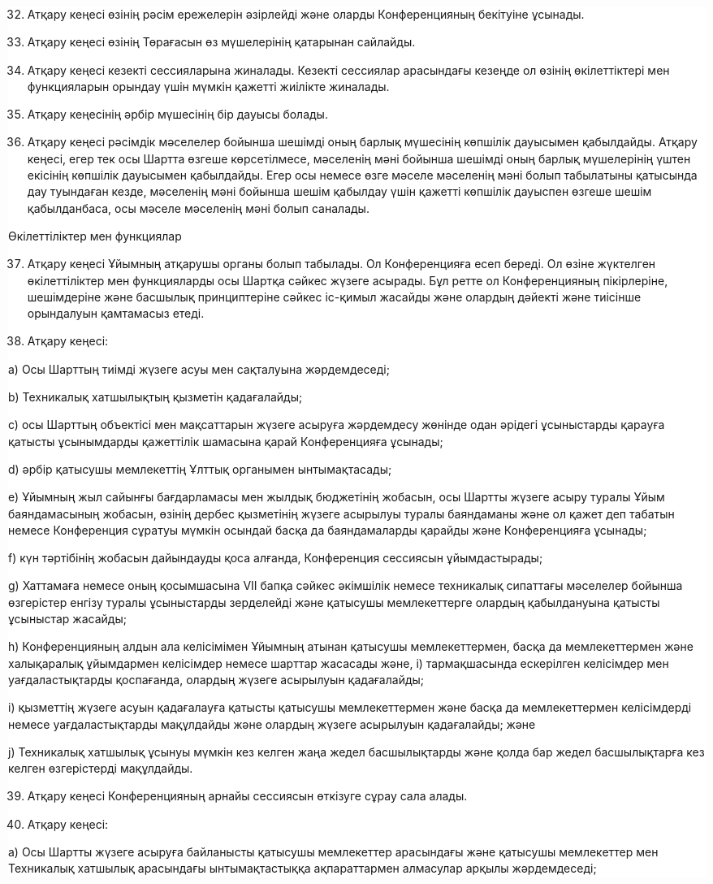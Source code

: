 32. Атқару кеңесi өзiнiң рәсiм ережелерiн әзiрлейдi және оларды Конференцияның бекiтуiне ұсынады.

33. Атқару кеңесi өзiнiң Төрағасын өз мүшелерiнің қатарынан сайлайды.

34. Атқару кеңесi кезектi сессияларына жиналады. Кезектi сессиялар арасындағы кезеңде ол өзiнiң өкiлеттіктерi мен функцияларын орындау үшiн мүмкiн қажеттi жиілiкте жиналады.

35. Атқару кеңесiнiң әрбiр мүшесiнiң бiр дауысы болады.

36. Атқару кеңесi рәсiмдiк мәселелер бойынша шешiмдi оның барлық мүшесiнiң көпшiлiк дауысымен қабылдайды. Атқару кеңесi, егер тек осы Шартта өзгеше көрсетiлмесе, мәселенiң мәнi бойынша шешiмдi оның барлық мүшелерiнiң үштен екiсiнiң көпшiлiк дауысымен қабылдайды. Егер осы немесе өзге мәселе мәселенiң мәнi болып табылатыны қатысында дау туындаған кезде, мәселенiң мәнi бойынша шешiм қабылдау үшiн қажеттi көпшiлiк дауыспен өзгеше шешiм қабылданбаса, осы мәселе мәселенiң мәнi болып саналады.

Өкiлеттілiктер мен функциялар

37. Атқару кеңесi Ұйымның атқарушы органы болып табылады. Ол Конференцияға есеп бередi. Ол өзiне жүктелген өкiлеттіліктер мен функцияларды осы Шартқа сәйкес жүзеге асырады. Бұл ретте ол Конференцияның пiкiрлерiне, шешiмдерiне және басшылық принциптерiне сәйкес iс-қимыл жасайды және олардың дәйектi және тиiсiнше орындалуын қамтамасыз етедi.

38. Атқару кеңесi:

а) Осы Шарттың тиiмдi жүзеге асуы мен сақталуына жәрдемдеседi;

b) Техникалық хатшылықтың қызметiн қадағалайды;

с) осы Шарттың объектiсi мен мақсаттарын жүзеге асыруға жәрдемдесу жөнiнде одан әрiдегi ұсыныстарды қарауға қатысты ұсынымдарды қажеттiлiк шамасына қарай Конференцияға ұсынады;

d) әрбiр қатысушы мемлекеттiң Ұлттық органымен ынтымақтасады;

е) Ұйымның жыл сайынғы бағдарламасы мен жылдық бюджетiнiң жобасын, осы Шартты жүзеге асыру туралы Ұйым баяндамасының жобасын, өзiнiң дербес қызметiнiң жүзеге асырылуы туралы баяндаманы және ол қажет деп табатын немесе Конференция сұратуы мүмкiн осындай басқа да баяндамаларды қарайды және Конференцияға ұсынады;

f) күн тәртiбiнiң жобасын дайындауды қоса алғанда, Конференция сессиясын ұйымдастырады;

g) Хаттамаға немесе оның қосымшасына VII бапқа сәйкес әкiмшiлiк немесе техникалық сипаттағы мәселелер бойынша өзгерiстер енгiзу туралы ұсыныстарды зерделейдi және қатысушы мемлекеттерге олардың қабылдануына қатысты ұсыныстар жасайды;

h) Конференцияның алдын ала келiсiмiмен Ұйымның атынан қатысушы мемлекеттермен, басқа да мемлекеттермен және халықаралық ұйымдармен келiсiмдер немесе шарттар жасасады және, i) тармақшасында ескерiлген келiсiмдер мен уағдаластықтарды қоспағанда, олардың жүзеге асырылуын қадағалайды;

i) қызметтiң жүзеге асуын қадағалауға қатысты қатысушы мемлекеттермен және басқа да мемлекеттермен келiсiмдердi немесе уағдаластықтарды мақұлдайды және олардың жүзеге асырылуын қадағалайды; және

j) Техникалық хатшылық ұсынуы мүмкiн кез келген жаңа жедел басшылықтарды және қолда бар жедел басшылықтарға кез келген өзгерiстердi мақұлдайды.

39. Атқару кеңесi Конференцияның арнайы сессиясын өткiзуге сұрау сала алады.

40. Атқару кеңесi:

а) Осы Шартты жүзеге асыруға байланысты қатысушы мемлекеттер арасындағы және қатысушы мемлекеттер мен Техникалық хатшылық арасындағы ынтымақтастыққа ақпараттармен алмасулар арқылы жәрдемдеседi;
